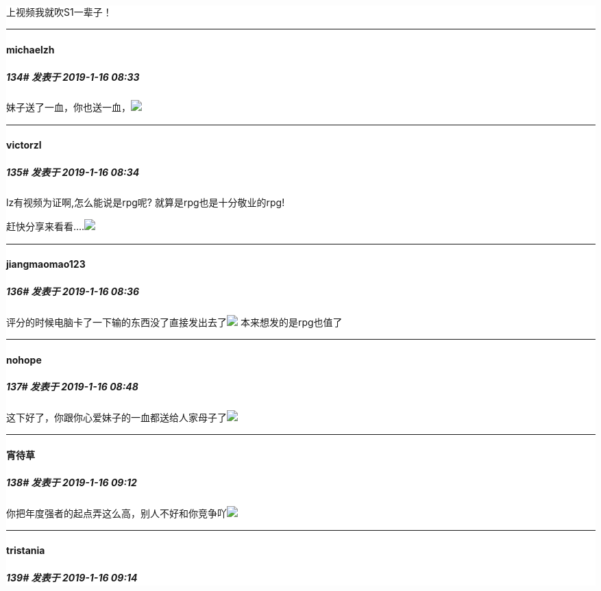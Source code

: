 
上视频我就吹S1一辈子！


*****

####  michaelzh  
##### 134#       发表于 2019-1-16 08:33


妹子送了一血，你也送一血，<img src="https://static.saraba1st.com/image/smiley/face2017/002.png" referrerpolicy="no-referrer">


*****

####  victorzl  
##### 135#       发表于 2019-1-16 08:34


lz有视频为证啊,怎么能说是rpg呢? 就算是rpg也是十分敬业的rpg!

赶快分享来看看....<img src="https://static.saraba1st.com/image/smiley/face2017/004.gif" referrerpolicy="no-referrer">


*****

####  jiangmaomao123  
##### 136#       发表于 2019-1-16 08:36


评分的时候电脑卡了一下输的东西没了直接发出去了<img src="https://static.saraba1st.com/image/smiley/face2017/068.png" referrerpolicy="no-referrer"> 本来想发的是rpg也值了


*****

####  nohope  
##### 137#       发表于 2019-1-16 08:48


这下好了，你跟你心爱妹子的一血都送给人家母子了<img src="https://static.saraba1st.com/image/smiley/face2017/048.png" referrerpolicy="no-referrer">


*****

####  宵待草  
##### 138#       发表于 2019-1-16 09:12


你把年度强者的起点弄这么高，别人不好和你竞争吖<img src="https://static.saraba1st.com/image/smiley/face2017/067.png" referrerpolicy="no-referrer">


*****

####  tristania  
##### 139#       发表于 2019-1-16 09:14

